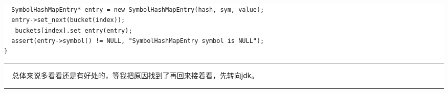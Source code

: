       SymbolHashMapEntry* entry = new SymbolHashMapEntry(hash, sym, value);
      entry->set_next(bucket(index));
      _buckets[index].set_entry(entry);
      assert(entry->symbol() != NULL, "SymbolHashMapEntry symbol is NULL");
    }
-----

     总体来说多看看还是有好处的，等我把原因找到了再回来接着看，先转向jdk。
     
-----     
